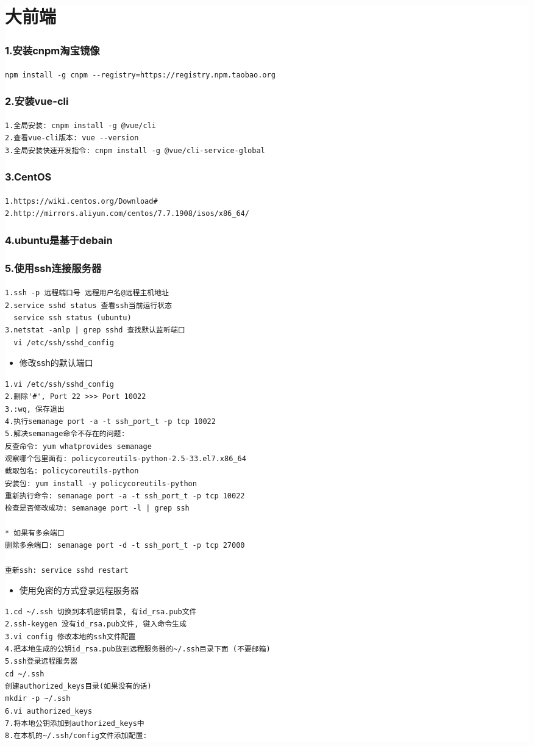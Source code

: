 # 大前端

### 1.安装cnpm淘宝镜像
```
npm install -g cnpm --registry=https://registry.npm.taobao.org
```

### 2.安装vue-cli
```
1.全局安装: cnpm install -g @vue/cli
2.查看vue-cli版本: vue --version
3.全局安装快速开发指令: cnpm install -g @vue/cli-service-global
``` 

### 3.CentOS
```
1.https://wiki.centos.org/Download#
2.http://mirrors.aliyun.com/centos/7.7.1908/isos/x86_64/
```

### 4.ubuntu是基于debain

### 5.使用ssh连接服务器
```
1.ssh -p 远程端口号 远程用户名@远程主机地址
2.service sshd status 查看ssh当前运行状态
  service ssh status (ubuntu)
3.netstat -anlp | grep sshd 查找默认监听端口
  vi /etc/ssh/sshd_config
```
* 修改ssh的默认端口
```
1.vi /etc/ssh/sshd_config
2.删除'#', Port 22 >>> Port 10022
3.:wq, 保存退出
4.执行semanage port -a -t ssh_port_t -p tcp 10022
5.解决semanage命令不存在的问题:
反查命令: yum whatprovides semanage
观察哪个包里面有: policycoreutils-python-2.5-33.el7.x86_64
截取包名: policycoreutils-python
安装包: yum install -y policycoreutils-python
重新执行命令: semanage port -a -t ssh_port_t -p tcp 10022
检查是否修改成功: semanage port -l | grep ssh

* 如果有多余端口
删除多余端口: semanage port -d -t ssh_port_t -p tcp 27000

重新ssh: service sshd restart

```
* 使用免密的方式登录远程服务器
```
1.cd ~/.ssh 切换到本机密钥目录, 有id_rsa.pub文件
2.ssh-keygen 没有id_rsa.pub文件, 键入命令生成
3.vi config 修改本地的ssh文件配置
4.把本地生成的公钥id_rsa.pub放到远程服务器的~/.ssh目录下面 (不要邮箱)
5.ssh登录远程服务器
cd ~/.ssh
创建authorized_keys目录(如果没有的话)
mkdir -p ~/.ssh
6.vi authorized_keys
7.将本地公钥添加到authorized_keys中
8.在本机的~/.ssh/config文件添加配置: 
```